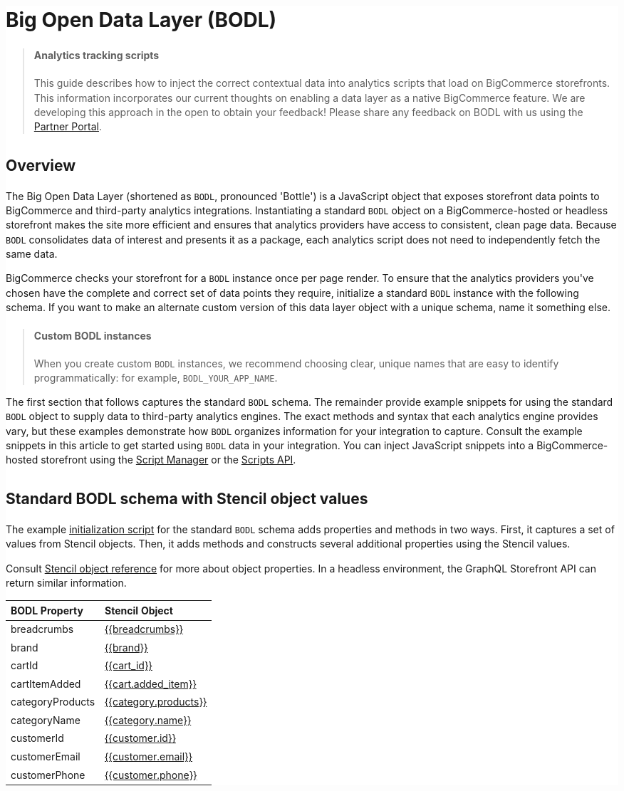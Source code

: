 # Big Open Data Layer (BODL) 


> #### Analytics tracking scripts
> This guide describes how to inject the correct contextual data into analytics scripts that load on BigCommerce storefronts. This information incorporates our current thoughts on enabling a data layer as a native BigCommerce feature. We are developing this approach in the open to obtain your feedback! Please share any feedback on BODL with us using the [Partner Portal](https://partners.bigcommerce.com/). 

## Overview

The Big Open Data Layer (shortened as `BODL`, pronounced 'Bottle') is a JavaScript object that exposes storefront data points to BigCommerce and third-party analytics integrations. Instantiating a standard `BODL` object on a BigCommerce-hosted or headless storefront makes the site more efficient and ensures that analytics providers have access to consistent, clean page data. Because `BODL` consolidates data of interest and presents it as a package, each analytics script does not need to independently fetch the same data.

BigCommerce checks your storefront for a `BODL` instance once per page render. To ensure that the analytics providers you've chosen have the complete and correct set of data points they require, initialize a standard `BODL` instance with the following schema. If you want to make an alternate custom version of this data layer object with a unique schema, name it something else.


> #### Custom BODL instances
> When you create custom `BODL` instances, we recommend choosing clear, unique names that are easy to identify programmatically: for example, `BODL_YOUR_APP_NAME`.

The first section that follows captures the standard `BODL` schema. The remainder provide example snippets for using the standard `BODL` object to supply data to third-party analytics engines. The exact methods and syntax that each analytics engine provides vary, but these examples demonstrate how `BODL` organizes information for your integration to capture. Consult the example snippets in this article to get started using `BODL` data in your integration. You can inject JavaScript snippets into a BigCommerce-hosted storefront using the [Script Manager](https://support.bigcommerce.com/s/article/Using-Script-Manager?language=en_US) or the [Scripts API](/api-reference/store-management/scripts/scripts/createscript). 

## Standard BODL schema with Stencil object values

The example [initialization script](#initialize-bodl) for the standard `BODL` schema adds properties and methods in two ways. First, it captures a set of values from Stencil objects. Then, it adds methods and constructs several additional properties using the Stencil values.

Consult [Stencil object reference](/theme-objects) for more about object properties. In a headless environment, the GraphQL Storefront API can return similar information.

| BODL Property | Stencil Object |
|:---|:---|
| breadcrumbs | [{{breadcrumbs}}](/theme-objects/breadcrumbs) |
| brand | [{{brand}}](/theme-objects/brand) |
| cartId | [{{cart_id}}](/theme-objects/cart_id) |
| cartItemAdded | [{{cart.added_item}}](/theme-objects/carts) |
| categoryProducts | [{{category.products}}](/theme-objects/category) |
| categoryName | [{{category.name}}](/theme-objects/category) |
| customerId | [{{customer.id}}](/theme-objects/customer) |
| customerEmail | [{{customer.email}}](/theme-objects/customer) |
| customerPhone | [{{customer.phone}}](/theme-objects/customer) |